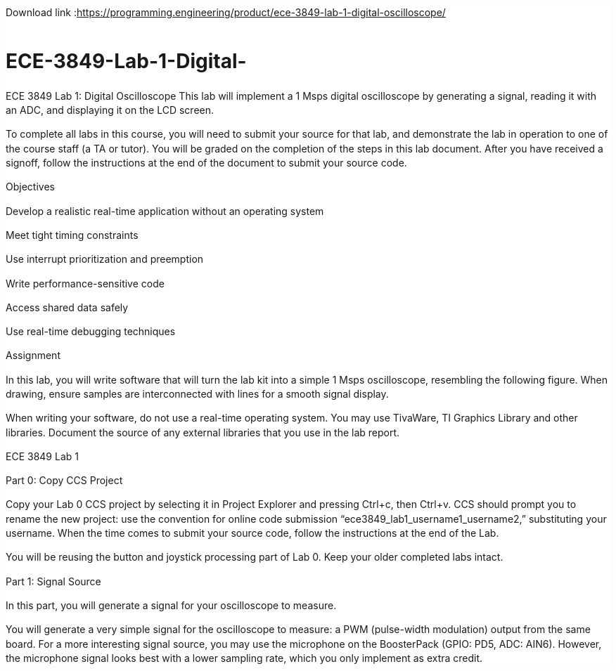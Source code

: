 Download link :https://programming.engineering/product/ece-3849-lab-1-digital-oscilloscope/


# ECE-3849-Lab-1-Digital-
ECE 3849 Lab 1: Digital Oscilloscope
This lab will implement a 1 Msps digital oscilloscope by generating a signal, reading it with an ADC, and displaying it on the LCD screen.

To complete all labs in this course, you will need to submit your source for that lab, and demonstrate the lab in operation to one of the course staff (a TA or tutor). You will be graded on the completion of the steps in this lab document. After you have received a signoff, follow the instructions at the end of the document to submit your source code.

Objectives

Develop a realistic real-time application without an operating system

Meet tight timing constraints

Use interrupt prioritization and preemption

Write performance-sensitive code

Access shared data safely

Use real-time debugging techniques

Assignment

In this lab, you will write software that will turn the lab kit into a simple 1 Msps oscilloscope, resembling the following figure. When drawing, ensure samples are interconnected with lines for a smooth signal display.

When writing your software, do not use a real-time operating system. You may use TivaWare, TI Graphics Library and other libraries. Document the source of any external libraries that you use in the lab report.



ECE 3849 Lab 1



Part 0: Copy CCS Project

Copy your Lab 0 CCS project by selecting it in Project Explorer and pressing Ctrl+c, then Ctrl+v. CCS should prompt you to rename the new project: use the convention for online code submission “ece3849_lab1_username1_username2,” substituting your username. When the time comes to submit your source code, follow the instructions at the end of the Lab.

You will be reusing the button and joystick processing part of Lab 0. Keep your older completed labs intact.

Part 1: Signal Source

In this part, you will generate a signal for your oscilloscope to measure.

You will generate a very simple signal for the oscilloscope to measure: a PWM (pulse-width modulation) output from the same board. For a more interesting signal source, you may use the microphone on the BoosterPack (GPIO: PD5, ADC: AIN6). However, the microphone signal looks best with a lower sampling rate, which you only implement as extra credit.
